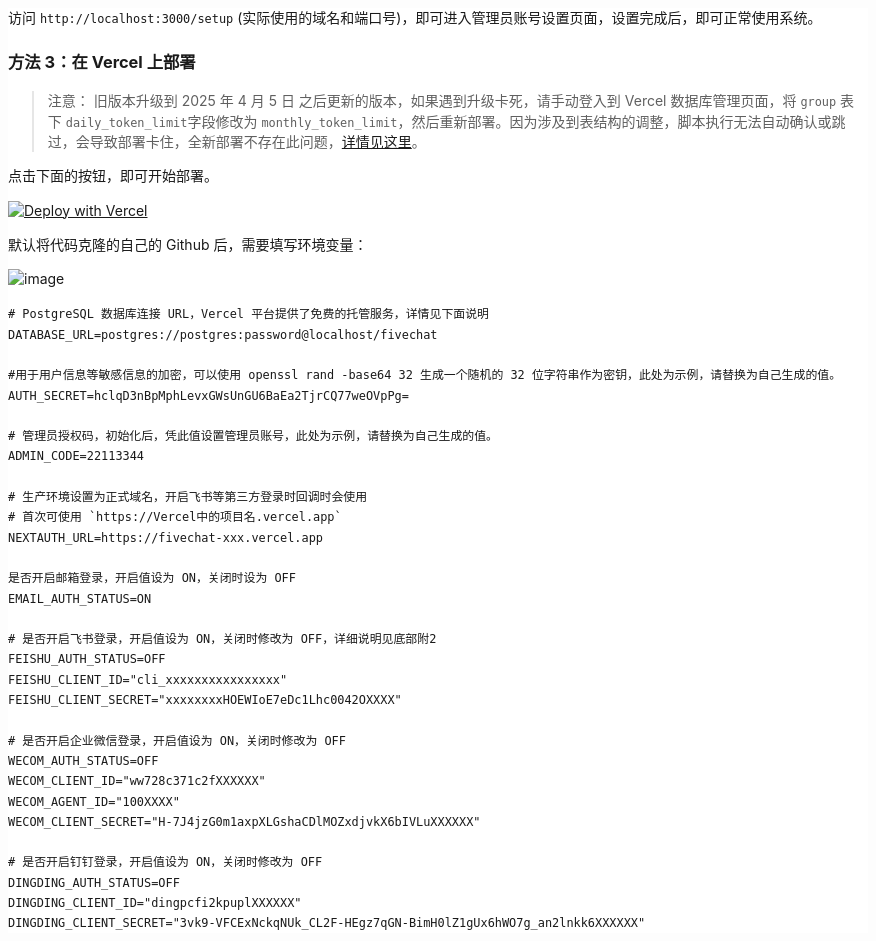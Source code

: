 
访问 `http://localhost:3000/setup` (实际使用的域名和端口号)，即可进入管理员账号设置页面，设置完成后，即可正常使用系统。


### 方法 3：在 Vercel 上部署

>注意：
>旧版本升级到 2025 年 4 月 5 日 之后更新的版本，如果遇到升级卡死，请手动登入到 Vercel 数据库管理页面，将 `group` 表下 `daily_token_limit`字段修改为 `monthly_token_limit`，然后重新部署。因为涉及到表结构的调整，脚本执行无法自动确认或跳过，会导致部署卡住，全新部署不存在此问题，[详情见这里](https://github.com/HiveNexus/FiveChat/issues/66)。

点击下面的按钮，即可开始部署。

[![Deploy with Vercel](https://vercel.com/button)](https://vercel.com/new/clone?repository-url=https://github.com/HiveNexus/fivechat.git&project-name=fivechat&env=DATABASE_URL&env=AUTH_SECRET&env=ADMIN_CODE&env=EMAIL_AUTH_STATUS&env=FEISHU_AUTH_STATUS&env=FEISHU_CLIENT_ID&env=FEISHU_CLIENT_SECRET)

默认将代码克隆的自己的 Github 后，需要填写环境变量：

<img width="726" alt="image" src="https://jiantuku.oss-cn-beijing.aliyuncs.com/share/vercel01.png" />

```
# PostgreSQL 数据库连接 URL，Vercel 平台提供了免费的托管服务，详情见下面说明
DATABASE_URL=postgres://postgres:password@localhost/fivechat

#用于用户信息等敏感信息的加密，可以使用 openssl rand -base64 32 生成一个随机的 32 位字符串作为密钥，此处为示例，请替换为自己生成的值。
AUTH_SECRET=hclqD3nBpMphLevxGWsUnGU6BaEa2TjrCQ77weOVpPg=

# 管理员授权码，初始化后，凭此值设置管理员账号，此处为示例，请替换为自己生成的值。
ADMIN_CODE=22113344

# 生产环境设置为正式域名，开启飞书等第三方登录时回调时会使用
# 首次可使用 `https://Vercel中的项目名.vercel.app`
NEXTAUTH_URL=https://fivechat-xxx.vercel.app

是否开启邮箱登录，开启值设为 ON，关闭时设为 OFF
EMAIL_AUTH_STATUS=ON

# 是否开启飞书登录，开启值设为 ON，关闭时修改为 OFF，详细说明见底部附2
FEISHU_AUTH_STATUS=OFF
FEISHU_CLIENT_ID="cli_xxxxxxxxxxxxxxxx"
FEISHU_CLIENT_SECRET="xxxxxxxxHOEWIoE7eDc1Lhc0042OXXXX"

# 是否开启企业微信登录，开启值设为 ON，关闭时修改为 OFF
WECOM_AUTH_STATUS=OFF
WECOM_CLIENT_ID="ww728c371c2fXXXXXX"
WECOM_AGENT_ID="100XXXX"
WECOM_CLIENT_SECRET="H-7J4jzG0m1axpXLGshaCDlMOZxdjvkX6bIVLuXXXXXX"

# 是否开启钉钉登录，开启值设为 ON，关闭时修改为 OFF
DINGDING_AUTH_STATUS=OFF
DINGDING_CLIENT_ID="dingpcfi2kpuplXXXXXX"
DINGDING_CLIENT_SECRET="3vk9-VFCExNckqNUk_CL2F-HEgz7qGN-BimH0lZ1gUx6hWO7g_an2lnkk6XXXXXX"
```
